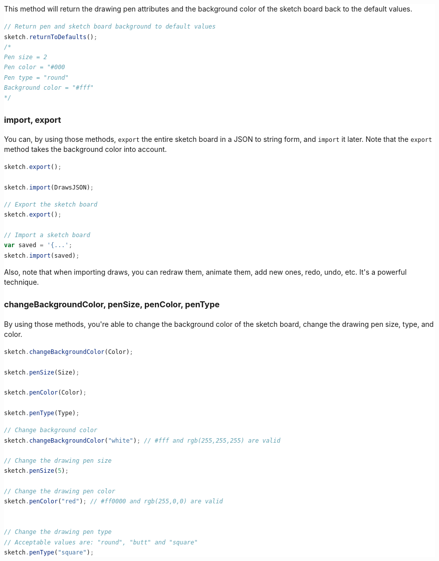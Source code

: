 This method will return the drawing pen attributes and the background color of the sketch board back to the default values.

```javascript
// Return pen and sketch board background to default values
sketch.returnToDefaults();
/*
Pen size = 2
Pen color = "#000
Pen type = "round"
Background color = "#fff"
*/
```

### import, export

You can, by using those methods, `export` the entire sketch board in a JSON to string form, and `import` it later. Note that the `export` method takes the background color into account.

```javascript
sketch.export();

sketch.import(DrawsJSON);
```

```javascript
// Export the sketch board
sketch.export();

// Import a sketch board
var saved = '{...';
sketch.import(saved);
```

Also, note that when importing draws, you can redraw them, animate them, add new ones, redo, undo, etc. It's a powerful technique.

### changeBackgroundColor, penSize, penColor, penType

By using those methods, you're able to change the background color of the sketch board, change the drawing pen size, type, and color.

```javascript
sketch.changeBackgroundColor(Color);

sketch.penSize(Size);

sketch.penColor(Color);

sketch.penType(Type);
```

```javascript
// Change background color
sketch.changeBackgroundColor("white"); // #fff and rgb(255,255,255) are valid

// Change the drawing pen size
sketch.penSize(5);

// Change the drawing pen color
sketch.penColor("red"); // #ff0000 and rgb(255,0,0) are valid


// Change the drawing pen type
// Acceptable values are: "round", "butt" and "square"
sketch.penType("square");
```
